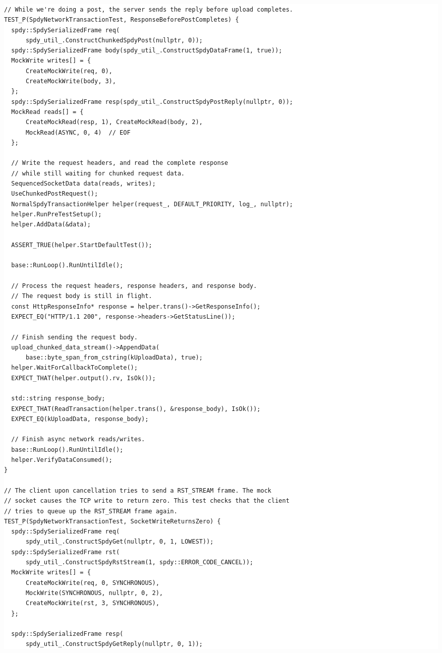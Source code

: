 ```
// While we're doing a post, the server sends the reply before upload completes.
TEST_P(SpdyNetworkTransactionTest, ResponseBeforePostCompletes) {
  spdy::SpdySerializedFrame req(
      spdy_util_.ConstructChunkedSpdyPost(nullptr, 0));
  spdy::SpdySerializedFrame body(spdy_util_.ConstructSpdyDataFrame(1, true));
  MockWrite writes[] = {
      CreateMockWrite(req, 0),
      CreateMockWrite(body, 3),
  };
  spdy::SpdySerializedFrame resp(spdy_util_.ConstructSpdyPostReply(nullptr, 0));
  MockRead reads[] = {
      CreateMockRead(resp, 1), CreateMockRead(body, 2),
      MockRead(ASYNC, 0, 4)  // EOF
  };

  // Write the request headers, and read the complete response
  // while still waiting for chunked request data.
  SequencedSocketData data(reads, writes);
  UseChunkedPostRequest();
  NormalSpdyTransactionHelper helper(request_, DEFAULT_PRIORITY, log_, nullptr);
  helper.RunPreTestSetup();
  helper.AddData(&data);

  ASSERT_TRUE(helper.StartDefaultTest());

  base::RunLoop().RunUntilIdle();

  // Process the request headers, response headers, and response body.
  // The request body is still in flight.
  const HttpResponseInfo* response = helper.trans()->GetResponseInfo();
  EXPECT_EQ("HTTP/1.1 200", response->headers->GetStatusLine());

  // Finish sending the request body.
  upload_chunked_data_stream()->AppendData(
      base::byte_span_from_cstring(kUploadData), true);
  helper.WaitForCallbackToComplete();
  EXPECT_THAT(helper.output().rv, IsOk());

  std::string response_body;
  EXPECT_THAT(ReadTransaction(helper.trans(), &response_body), IsOk());
  EXPECT_EQ(kUploadData, response_body);

  // Finish async network reads/writes.
  base::RunLoop().RunUntilIdle();
  helper.VerifyDataConsumed();
}

// The client upon cancellation tries to send a RST_STREAM frame. The mock
// socket causes the TCP write to return zero. This test checks that the client
// tries to queue up the RST_STREAM frame again.
TEST_P(SpdyNetworkTransactionTest, SocketWriteReturnsZero) {
  spdy::SpdySerializedFrame req(
      spdy_util_.ConstructSpdyGet(nullptr, 0, 1, LOWEST));
  spdy::SpdySerializedFrame rst(
      spdy_util_.ConstructSpdyRstStream(1, spdy::ERROR_CODE_CANCEL));
  MockWrite writes[] = {
      CreateMockWrite(req, 0, SYNCHRONOUS),
      MockWrite(SYNCHRONOUS, nullptr, 0, 2),
      CreateMockWrite(rst, 3, SYNCHRONOUS),
  };

  spdy::SpdySerializedFrame resp(
      spdy_util_.ConstructSpdyGetReply(nullptr, 0, 1));
```
